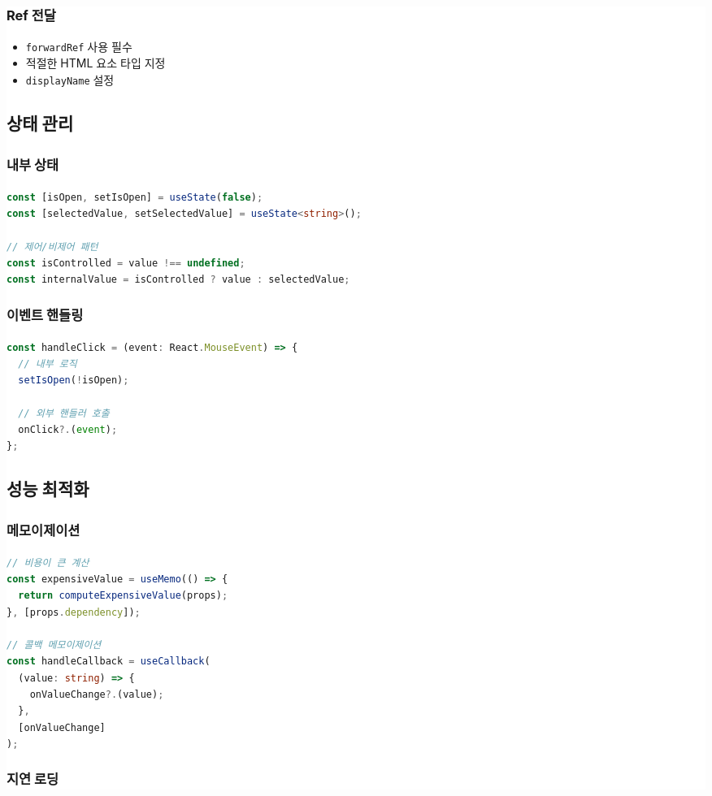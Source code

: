 ### Ref 전달

- `forwardRef` 사용 필수
- 적절한 HTML 요소 타입 지정
- `displayName` 설정

## 상태 관리

### 내부 상태

```typescript
const [isOpen, setIsOpen] = useState(false);
const [selectedValue, setSelectedValue] = useState<string>();

// 제어/비제어 패턴
const isControlled = value !== undefined;
const internalValue = isControlled ? value : selectedValue;
```

### 이벤트 핸들링

```typescript
const handleClick = (event: React.MouseEvent) => {
  // 내부 로직
  setIsOpen(!isOpen);

  // 외부 핸들러 호출
  onClick?.(event);
};
```

## 성능 최적화

### 메모이제이션

```typescript
// 비용이 큰 계산
const expensiveValue = useMemo(() => {
  return computeExpensiveValue(props);
}, [props.dependency]);

// 콜백 메모이제이션
const handleCallback = useCallback(
  (value: string) => {
    onValueChange?.(value);
  },
  [onValueChange]
);
```

### 지연 로딩
